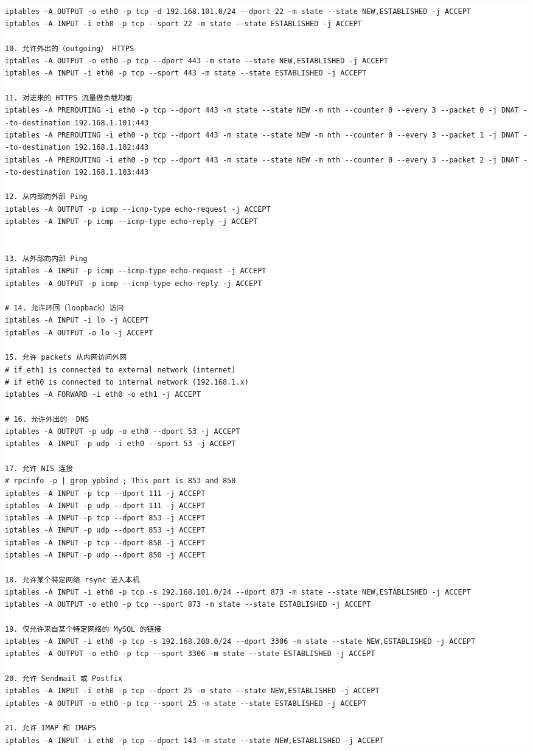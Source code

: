 ```shell
iptables -A OUTPUT -o eth0 -p tcp -d 192.168.101.0/24 --dport 22 -m state --state NEW,ESTABLISHED -j ACCEPT
iptables -A INPUT -i eth0 -p tcp --sport 22 -m state --state ESTABLISHED -j ACCEPT

10. 允许外出的（outgoing） HTTPS
iptables -A OUTPUT -o eth0 -p tcp --dport 443 -m state --state NEW,ESTABLISHED -j ACCEPT
iptables -A INPUT -i eth0 -p tcp --sport 443 -m state --state ESTABLISHED -j ACCEPT

11. 对进来的 HTTPS 流量做负载均衡
iptables -A PREROUTING -i eth0 -p tcp --dport 443 -m state --state NEW -m nth --counter 0 --every 3 --packet 0 -j DNAT --to-destination 192.168.1.101:443
iptables -A PREROUTING -i eth0 -p tcp --dport 443 -m state --state NEW -m nth --counter 0 --every 3 --packet 1 -j DNAT --to-destination 192.168.1.102:443
iptables -A PREROUTING -i eth0 -p tcp --dport 443 -m state --state NEW -m nth --counter 0 --every 3 --packet 2 -j DNAT --to-destination 192.168.1.103:443

12. 从内部向外部 Ping
iptables -A OUTPUT -p icmp --icmp-type echo-request -j ACCEPT
iptables -A INPUT -p icmp --icmp-type echo-reply -j ACCEPT


13. 从外部向内部 Ping
iptables -A INPUT -p icmp --icmp-type echo-request -j ACCEPT
iptables -A OUTPUT -p icmp --icmp-type echo-reply -j ACCEPT

# 14. 允许环回（loopback）访问
iptables -A INPUT -i lo -j ACCEPT
iptables -A OUTPUT -o lo -j ACCEPT

15. 允许 packets 从内网访问外网
# if eth1 is connected to external network (internet)
# if eth0 is connected to internal network (192.168.1.x)
iptables -A FORWARD -i eth0 -o eth1 -j ACCEPT

# 16. 允许外出的  DNS
iptables -A OUTPUT -p udp -o eth0 --dport 53 -j ACCEPT
iptables -A INPUT -p udp -i eth0 --sport 53 -j ACCEPT

17. 允许 NIS 连接
# rpcinfo -p | grep ypbind ; This port is 853 and 850
iptables -A INPUT -p tcp --dport 111 -j ACCEPT
iptables -A INPUT -p udp --dport 111 -j ACCEPT
iptables -A INPUT -p tcp --dport 853 -j ACCEPT
iptables -A INPUT -p udp --dport 853 -j ACCEPT
iptables -A INPUT -p tcp --dport 850 -j ACCEPT
iptables -A INPUT -p udp --dport 850 -j ACCEPT

18. 允许某个特定网络 rsync 进入本机
iptables -A INPUT -i eth0 -p tcp -s 192.168.101.0/24 --dport 873 -m state --state NEW,ESTABLISHED -j ACCEPT
iptables -A OUTPUT -o eth0 -p tcp --sport 873 -m state --state ESTABLISHED -j ACCEPT

19. 仅允许来自某个特定网络的 MySQL 的链接
iptables -A INPUT -i eth0 -p tcp -s 192.168.200.0/24 --dport 3306 -m state --state NEW,ESTABLISHED -j ACCEPT
iptables -A OUTPUT -o eth0 -p tcp --sport 3306 -m state --state ESTABLISHED -j ACCEPT

20. 允许 Sendmail 或 Postfix
iptables -A INPUT -i eth0 -p tcp --dport 25 -m state --state NEW,ESTABLISHED -j ACCEPT
iptables -A OUTPUT -o eth0 -p tcp --sport 25 -m state --state ESTABLISHED -j ACCEPT

21. 允许 IMAP 和 IMAPS
iptables -A INPUT -i eth0 -p tcp --dport 143 -m state --state NEW,ESTABLISHED -j ACCEPT
```